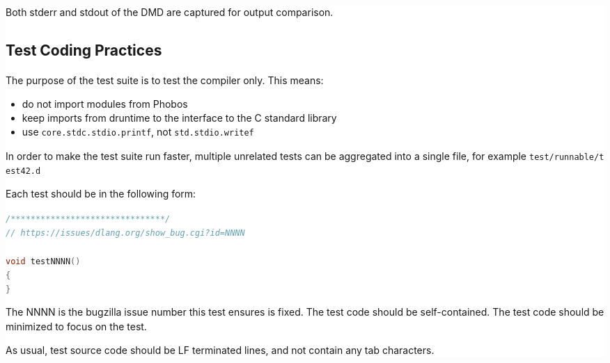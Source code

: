Both stderr and stdout of the DMD are captured for output comparison.

## Test Coding Practices

The purpose of the test suite is to test the compiler only. This means:

* do not import modules from Phobos
* keep imports from druntime to the interface to the C standard library
* use `core.stdc.stdio.printf`, not `std.stdio.writef`

In order to make the test suite run faster, multiple unrelated tests can
be aggregated into a single file, for example `test/runnable/test42.d`

Each test should be in the following form:

```d
/*******************************/
// https://issues/dlang.org/show_bug.cgi?id=NNNN

void testNNNN()
{
}
```

The NNNN is the bugzilla issue number this test ensures is fixed.
The test code should be self-contained. The test code should be
minimized to focus on the test.

As usual, test source code should be LF terminated lines, and not
contain any tab characters.
